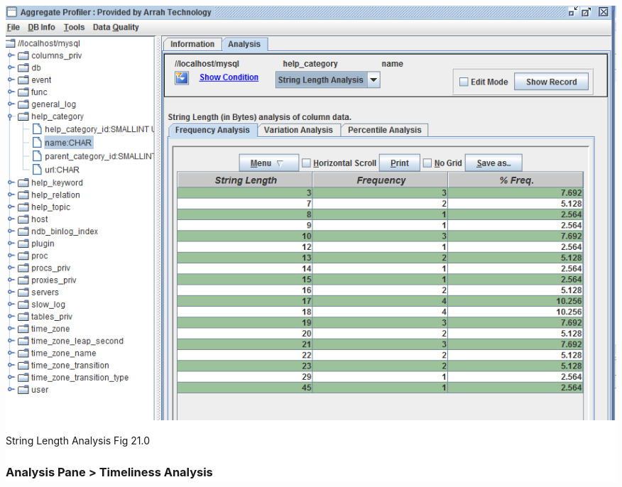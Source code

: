 <a name="fig21"/>![alt text](./user_guide_images/fig_21.png "Fig 21.")

String Length Analysis Fig 21.0

### <a name="timelinessanalysis"></a>__Analysis Pane > Timeliness Analysis__
